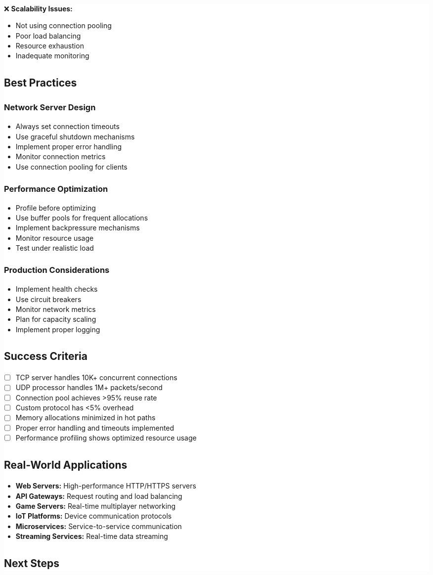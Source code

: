 ❌ **Scalability Issues:**
- Not using connection pooling
- Poor load balancing
- Resource exhaustion
- Inadequate monitoring

## Best Practices

### Network Server Design
- Always set connection timeouts
- Use graceful shutdown mechanisms
- Implement proper error handling
- Monitor connection metrics
- Use connection pooling for clients

### Performance Optimization
- Profile before optimizing
- Use buffer pools for frequent allocations
- Implement backpressure mechanisms
- Monitor resource usage
- Test under realistic load

### Production Considerations
- Implement health checks
- Use circuit breakers
- Monitor network metrics
- Plan for capacity scaling
- Implement proper logging

## Success Criteria

- [ ] TCP server handles 10K+ concurrent connections
- [ ] UDP processor handles 1M+ packets/second
- [ ] Connection pool achieves >95% reuse rate
- [ ] Custom protocol has <5% overhead
- [ ] Memory allocations minimized in hot paths
- [ ] Proper error handling and timeouts implemented
- [ ] Performance profiling shows optimized resource usage

## Real-World Applications

- **Web Servers:** High-performance HTTP/HTTPS servers
- **API Gateways:** Request routing and load balancing
- **Game Servers:** Real-time multiplayer networking
- **IoT Platforms:** Device communication protocols
- **Microservices:** Service-to-service communication
- **Streaming Services:** Real-time data streaming

## Next Steps

